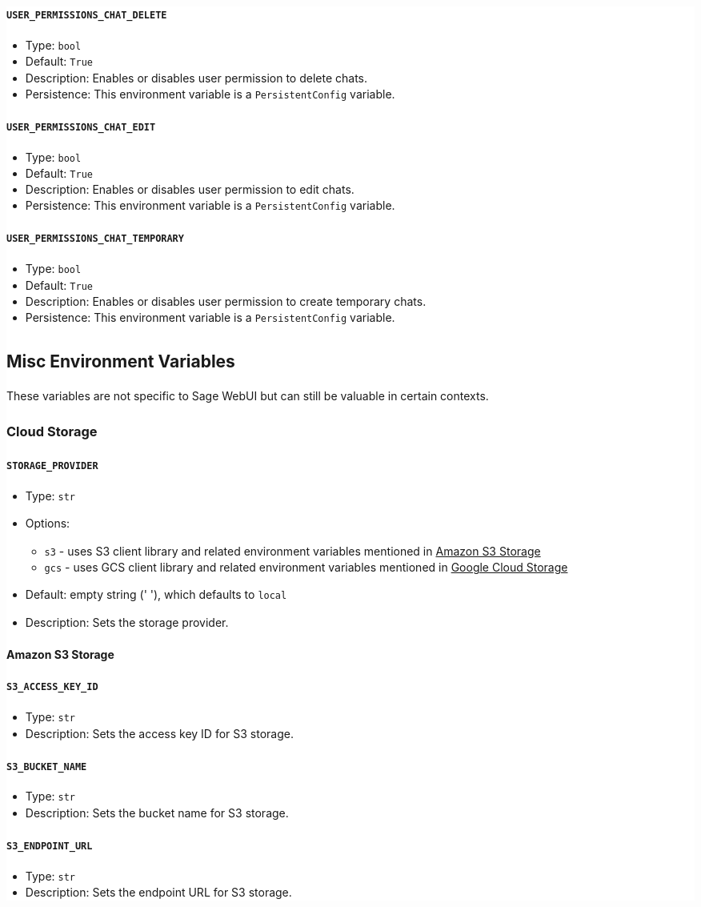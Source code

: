 #### `USER_PERMISSIONS_CHAT_DELETE`

- Type: `bool`
- Default: `True`
- Description: Enables or disables user permission to delete chats.
- Persistence: This environment variable is a `PersistentConfig` variable.

#### `USER_PERMISSIONS_CHAT_EDIT`

- Type: `bool`
- Default: `True`
- Description: Enables or disables user permission to edit chats.
- Persistence: This environment variable is a `PersistentConfig` variable.

#### `USER_PERMISSIONS_CHAT_TEMPORARY`

- Type: `bool`
- Default: `True`
- Description: Enables or disables user permission to create temporary chats.
- Persistence: This environment variable is a `PersistentConfig` variable.

## Misc Environment Variables

These variables are not specific to Sage WebUI but can still be valuable in certain contexts.

### Cloud Storage 

#### `STORAGE_PROVIDER`

- Type: `str`
- Options:
  - `s3` - uses S3 client library and related environment variables mentioned in [Amazon S3 Storage](#amazon-s3-storage)
  - `gcs` - uses GCS client library and related environment variables mentioned in [Google Cloud Storage](#google-cloud-storage)

- Default: empty string (' '), which defaults to `local`
- Description: Sets the storage provider.

#### Amazon S3 Storage

#### `S3_ACCESS_KEY_ID`

- Type: `str`
- Description: Sets the access key ID for S3 storage.

#### `S3_BUCKET_NAME`

- Type: `str`
- Description: Sets the bucket name for S3 storage.

#### `S3_ENDPOINT_URL`

- Type: `str`
- Description: Sets the endpoint URL for S3 storage.

